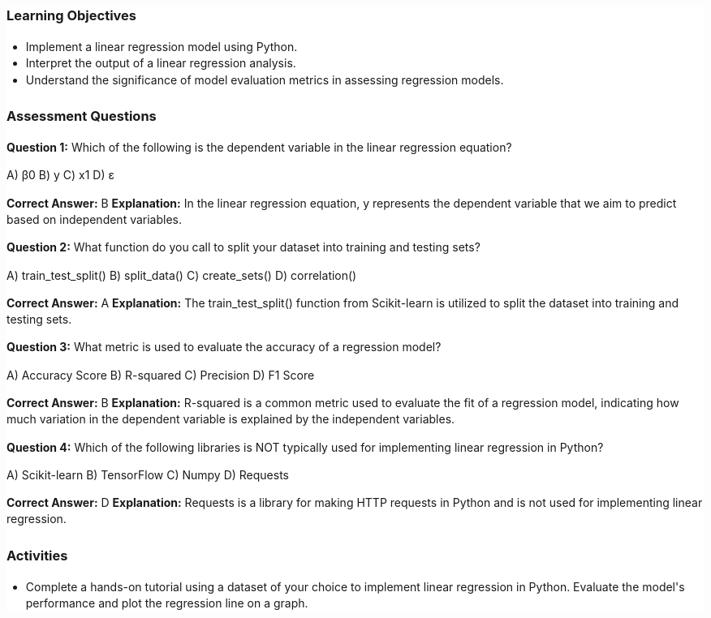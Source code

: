 ### Learning Objectives
- Implement a linear regression model using Python.
- Interpret the output of a linear regression analysis.
- Understand the significance of model evaluation metrics in assessing regression models.

### Assessment Questions

**Question 1:** Which of the following is the dependent variable in the linear regression equation?

  A) β0
  B) y
  C) x1
  D) ε

**Correct Answer:** B
**Explanation:** In the linear regression equation, y represents the dependent variable that we aim to predict based on independent variables.

**Question 2:** What function do you call to split your dataset into training and testing sets?

  A) train_test_split()
  B) split_data()
  C) create_sets()
  D) correlation()

**Correct Answer:** A
**Explanation:** The train_test_split() function from Scikit-learn is utilized to split the dataset into training and testing sets.

**Question 3:** What metric is used to evaluate the accuracy of a regression model?

  A) Accuracy Score
  B) R-squared
  C) Precision
  D) F1 Score

**Correct Answer:** B
**Explanation:** R-squared is a common metric used to evaluate the fit of a regression model, indicating how much variation in the dependent variable is explained by the independent variables.

**Question 4:** Which of the following libraries is NOT typically used for implementing linear regression in Python?

  A) Scikit-learn
  B) TensorFlow
  C) Numpy
  D) Requests

**Correct Answer:** D
**Explanation:** Requests is a library for making HTTP requests in Python and is not used for implementing linear regression.

### Activities
- Complete a hands-on tutorial using a dataset of your choice to implement linear regression in Python. Evaluate the model's performance and plot the regression line on a graph.
